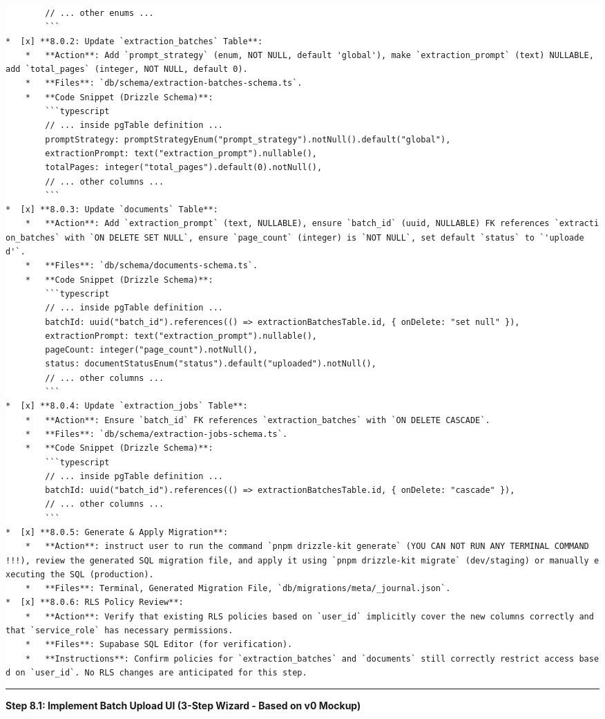             // ... other enums ...
            ```
    *  [x] **8.0.2: Update `extraction_batches` Table**:
        *   **Action**: Add `prompt_strategy` (enum, NOT NULL, default 'global'), make `extraction_prompt` (text) NULLABLE, add `total_pages` (integer, NOT NULL, default 0).
        *   **Files**: `db/schema/extraction-batches-schema.ts`.
        *   **Code Snippet (Drizzle Schema)**:
            ```typescript
            // ... inside pgTable definition ...
            promptStrategy: promptStrategyEnum("prompt_strategy").notNull().default("global"),
            extractionPrompt: text("extraction_prompt").nullable(),
            totalPages: integer("total_pages").default(0).notNull(),
            // ... other columns ...
            ```
    *  [x] **8.0.3: Update `documents` Table**:
        *   **Action**: Add `extraction_prompt` (text, NULLABLE), ensure `batch_id` (uuid, NULLABLE) FK references `extraction_batches` with `ON DELETE SET NULL`, ensure `page_count` (integer) is `NOT NULL`, set default `status` to `'uploaded'`.
        *   **Files**: `db/schema/documents-schema.ts`.
        *   **Code Snippet (Drizzle Schema)**:
            ```typescript
            // ... inside pgTable definition ...
            batchId: uuid("batch_id").references(() => extractionBatchesTable.id, { onDelete: "set null" }),
            extractionPrompt: text("extraction_prompt").nullable(),
            pageCount: integer("page_count").notNull(),
            status: documentStatusEnum("status").default("uploaded").notNull(),
            // ... other columns ...
            ```
    *  [x] **8.0.4: Update `extraction_jobs` Table**:
        *   **Action**: Ensure `batch_id` FK references `extraction_batches` with `ON DELETE CASCADE`.
        *   **Files**: `db/schema/extraction-jobs-schema.ts`.
        *   **Code Snippet (Drizzle Schema)**:
            ```typescript
            // ... inside pgTable definition ...
            batchId: uuid("batch_id").references(() => extractionBatchesTable.id, { onDelete: "cascade" }),
            // ... other columns ...
            ```
    *  [x] **8.0.5: Generate & Apply Migration**:
        *   **Action**: instruct user to run the command `pnpm drizzle-kit generate` (YOU CAN NOT RUN ANY TERMINAL COMMAND !!!), review the generated SQL migration file, and apply it using `pnpm drizzle-kit migrate` (dev/staging) or manually executing the SQL (production).
        *   **Files**: Terminal, Generated Migration File, `db/migrations/meta/_journal.json`.
    *  [x] **8.0.6: RLS Policy Review**:
        *   **Action**: Verify that existing RLS policies based on `user_id` implicitly cover the new columns correctly and that `service_role` has necessary permissions.
        *   **Files**: Supabase SQL Editor (for verification).
        *   **Instructions**: Confirm policies for `extraction_batches` and `documents` still correctly restrict access based on `user_id`. No RLS changes are anticipated for this step.

---

**Step 8.1: Implement Batch Upload UI (3-Step Wizard - Based on v0 Mockup)**
